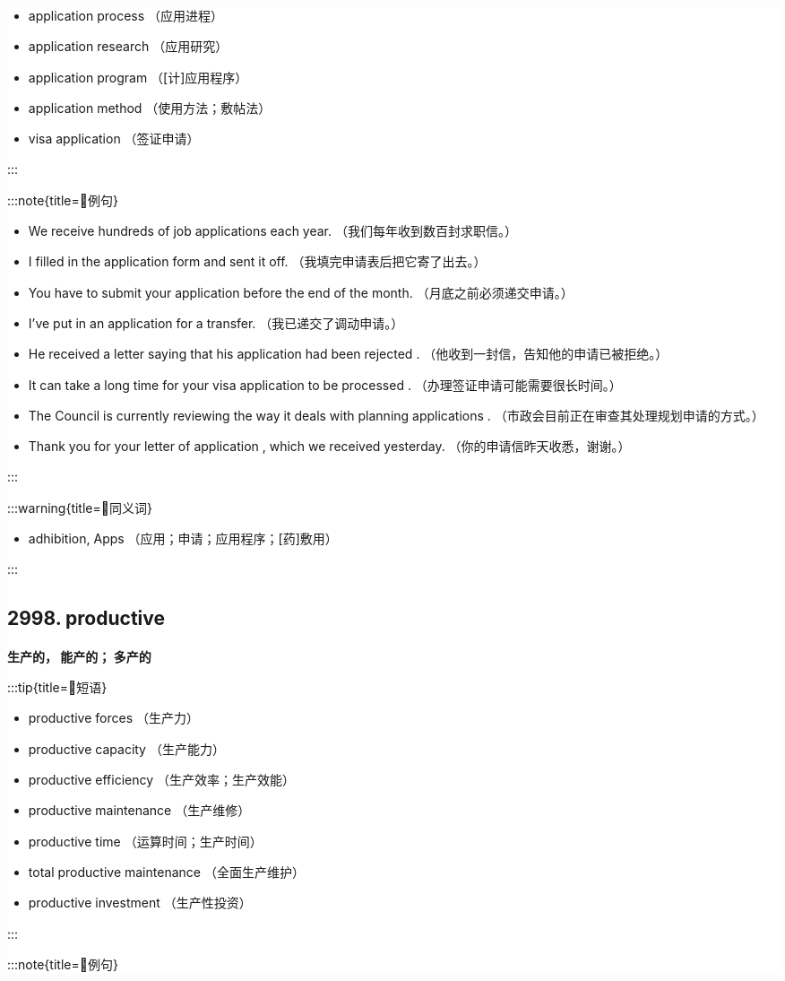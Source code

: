 - application process （应用进程）

- application research （应用研究）

- application program （[计]应用程序）

- application method （使用方法；敷帖法）

- visa application （签证申请）

:::

:::note{title=🎤例句}

- We receive hundreds of job applications each year. （我们每年收到数百封求职信。）

- I filled in the application form and sent it off. （我填完申请表后把它寄了出去。）

- You have to submit your application before the end of the month. （月底之前必须递交申请。）

- I’ve put in an application for a transfer. （我已递交了调动申请。）

- He received a letter saying that his application had been rejected . （他收到一封信，告知他的申请已被拒绝。）

- It can take a long time for your visa application to be processed . （办理签证申请可能需要很长时间。）

- The Council is currently reviewing the way it deals with planning applications . （市政会目前正在审查其处理规划申请的方式。）

- Thank you for your letter of application , which we received yesterday. （你的申请信昨天收悉，谢谢。）

:::

:::warning{title=🤔同义词}

- adhibition, Apps （应用；申请；应用程序；[药]敷用）

:::


## 2998. productive

**生产的， 能产的； 多产的**

:::tip{title=🤩短语}

- productive forces （生产力）

- productive capacity （生产能力）

- productive efficiency （生产效率；生产效能）

- productive maintenance （生产维修）

- productive time （运算时间；生产时间）

- total productive maintenance （全面生产维护）

- productive investment （生产性投资）

:::

:::note{title=🎤例句}
